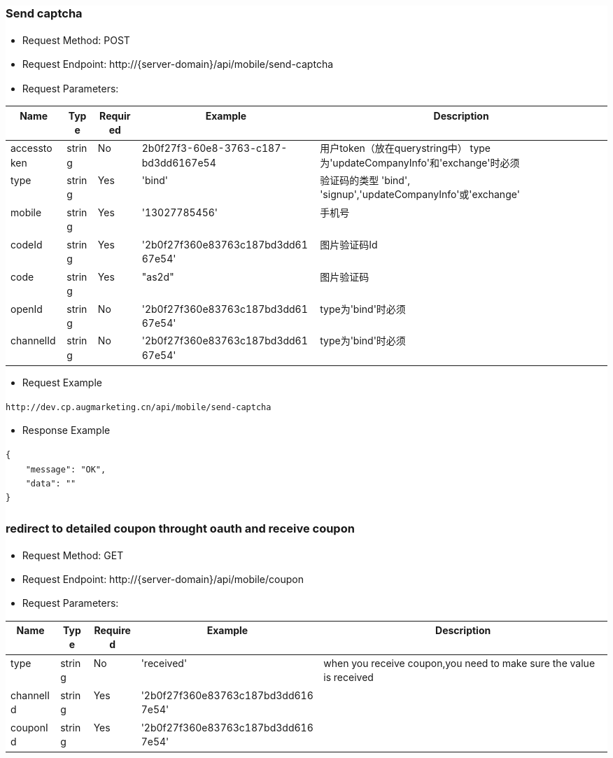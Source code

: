 ### Send captcha

- Request Method:
POST

- Request Endpoint:
http://{server-domain}/api/mobile/send-captcha

- Request Parameters:

| Name | Type | Required | Example | Description |
| ---- | ---- | -------- | ------- | ----------- |
| accesstoken | string | No | 2b0f27f3-60e8-3763-c187-bd3dd6167e54 | 用户token（放在querystring中） type为'updateCompanyInfo'和'exchange'时必须 |
| type | string | Yes | 'bind' | 验证码的类型 'bind', 'signup','updateCompanyInfo'或'exchange' |
| mobile | string | Yes | '13027785456' | 手机号 |
| codeId | string | Yes | '2b0f27f360e83763c187bd3dd6167e54' | 图片验证码Id |
| code | string | Yes | "as2d" | 图片验证码 |
| openId | string | No | '2b0f27f360e83763c187bd3dd6167e54' | type为'bind'时必须 |
| channelId | string | No | '2b0f27f360e83763c187bd3dd6167e54' | type为'bind'时必须 |

- Request Example

```
http://dev.cp.augmarketing.cn/api/mobile/send-captcha
```

- Response Example

```
{
    "message": "OK",
    "data": ""
}
```
### redirect to detailed coupon throught oauth and receive coupon

- Request Method:
GET

- Request Endpoint:
http://{server-domain}/api/mobile/coupon

- Request Parameters:

| Name | Type | Required | Example | Description |
| ---- | ---- | -------- | ------- | ----------- |
| type | string | No | 'received' |  when you receive coupon,you need to make sure the value is received |
| channelId | string | Yes | '2b0f27f360e83763c187bd3dd6167e54' |  |
| couponId | string | Yes | '2b0f27f360e83763c187bd3dd6167e54' |  |
